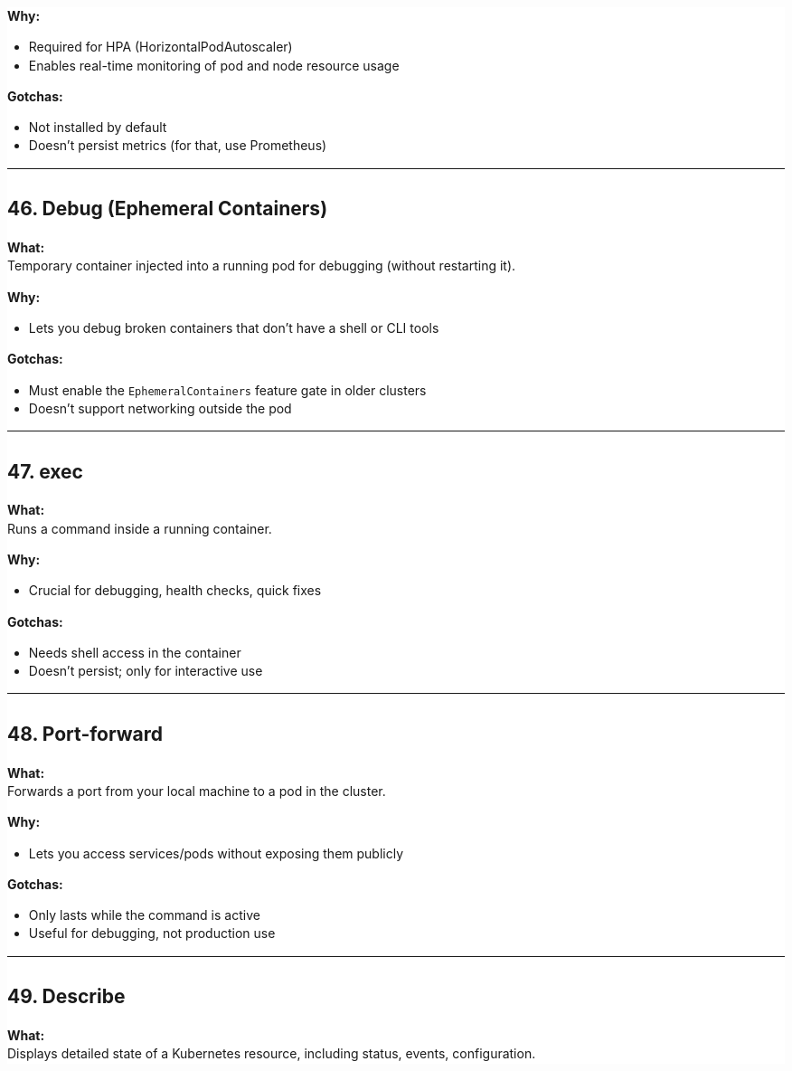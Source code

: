 **Why:**  
- Required for HPA (HorizontalPodAutoscaler)
- Enables real-time monitoring of pod and node resource usage

**Gotchas:**  
- Not installed by default
- Doesn’t persist metrics (for that, use Prometheus)

---

## 46. Debug (Ephemeral Containers)
**What:**  
Temporary container injected into a running pod for debugging (without restarting it).

**Why:**  
- Lets you debug broken containers that don’t have a shell or CLI tools

**Gotchas:**  
- Must enable the `EphemeralContainers` feature gate in older clusters
- Doesn’t support networking outside the pod

---

## 47. exec
**What:**  
Runs a command inside a running container.

**Why:**  
- Crucial for debugging, health checks, quick fixes

**Gotchas:**  
- Needs shell access in the container
- Doesn’t persist; only for interactive use

---

## 48. Port-forward
**What:**  
Forwards a port from your local machine to a pod in the cluster.

**Why:**  
- Lets you access services/pods without exposing them publicly

**Gotchas:**  
- Only lasts while the command is active
- Useful for debugging, not production use

---

## 49. Describe
**What:**  
Displays detailed state of a Kubernetes resource, including status, events, configuration.
